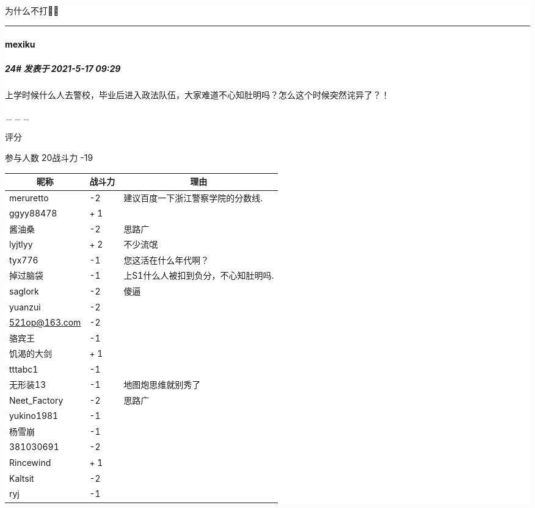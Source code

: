 
为什么不打🦵🏻


*****

####  mexiku  
##### 24#       发表于 2021-5-17 09:29


上学时候什么人去警校，毕业后进入政法队伍，大家难道不心知肚明吗？怎么这个时候突然诧异了？！


﹍﹍﹍

评分


 参与人数 20战斗力 -19

|昵称|战斗力|理由|
|----|---|---|
| meruretto|-2|建议百度一下浙江警察学院的分数线.|
| ggyy88478| + 1||
| 酱油桑|-2|思路广|
| lyjtlyy| + 2|不少流氓|
| tyx776|-1|您这活在什么年代啊？|
| 掉过脑袋|-1|上S1什么人被扣到负分，不心知肚明吗.|
| saglork|-2|傻逼|
| yuanzui|-2||
| 521op@163.com|-2||
| 骆宾王|-1||
| 饥渴的大剑| + 1||
| tttabc1|-1||
| 无形装13|-1|地图炮思维就别秀了|
| Neet_Factory|-2|思路广|
| yukino1981|-1||
| 杨雪崩|-1||
| 381030691|-2||
| Rincewind| + 1||
| Kaltsit|-2||
| ryj|-1||
